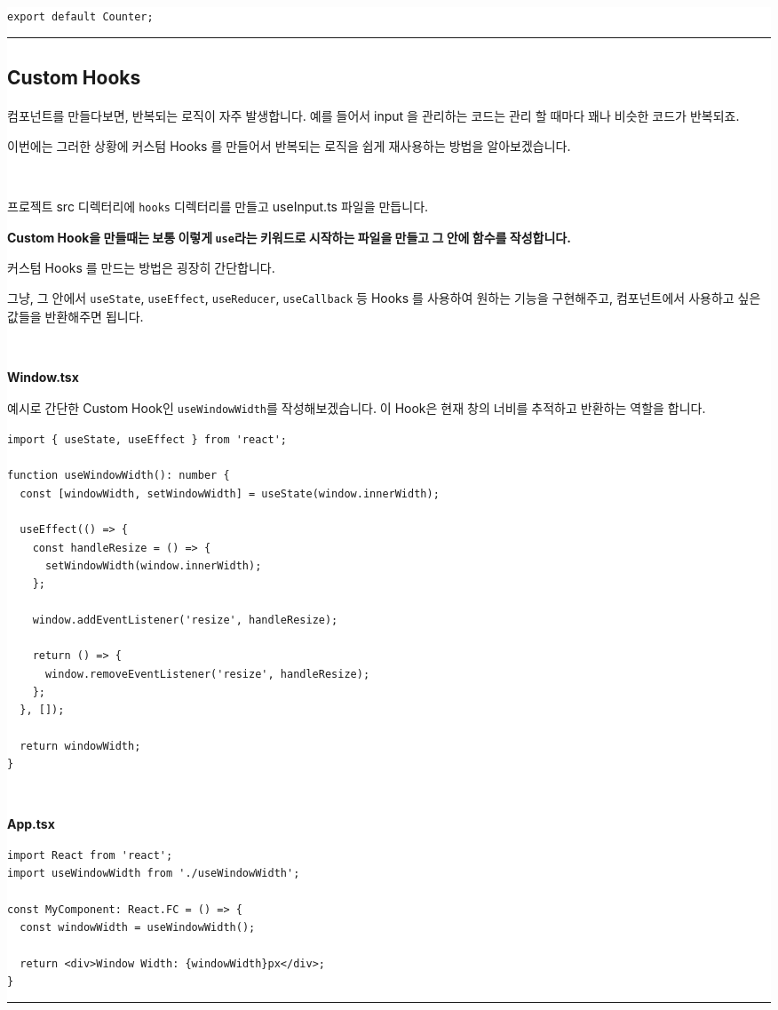 ```tsx
export default Counter;
```

---

## Custom Hooks

컴포넌트를 만들다보면, 반복되는 로직이 자주 발생합니다. 예를 들어서 input 을 관리하는 코드는 관리 할 때마다 꽤나 비슷한 코드가 반복되죠.

이번에는 그러한 상황에 커스텀 Hooks 를 만들어서 반복되는 로직을 쉽게 재사용하는 방법을 알아보겠습니다.

<br>

프로젝트 src 디렉터리에 `hooks` 디렉터리를 만들고 useInput.ts 파일을 만듭니다.

**Custom Hook을 만들때는 보통 이렇게 `use`라는 키워드로 시작하는 파일을 만들고 그 안에 함수를 작성합니다.**

커스텀 Hooks 를 만드는 방법은 굉장히 간단합니다.

그냥, 그 안에서 `useState`, `useEffect`, `useReducer`, `useCallback` 등 Hooks 를 사용하여 원하는 기능을 구현해주고, 컴포넌트에서 사용하고 싶은 값들을 반환해주면 됩니다.

<br>

**Window.tsx**

예시로 간단한 Custom Hook인 `useWindowWidth`를 작성해보겠습니다. 이 Hook은 현재 창의 너비를 추적하고 반환하는 역할을 합니다.

```tsx
import { useState, useEffect } from 'react';

function useWindowWidth(): number {
  const [windowWidth, setWindowWidth] = useState(window.innerWidth);

  useEffect(() => {
    const handleResize = () => {
      setWindowWidth(window.innerWidth);
    };

    window.addEventListener('resize', handleResize);

    return () => {
      window.removeEventListener('resize', handleResize);
    };
  }, []);

  return windowWidth;
}
```

<br>

**App.tsx**

```tsx
import React from 'react';
import useWindowWidth from './useWindowWidth';

const MyComponent: React.FC = () => {
  const windowWidth = useWindowWidth();

  return <div>Window Width: {windowWidth}px</div>;
}

```

---